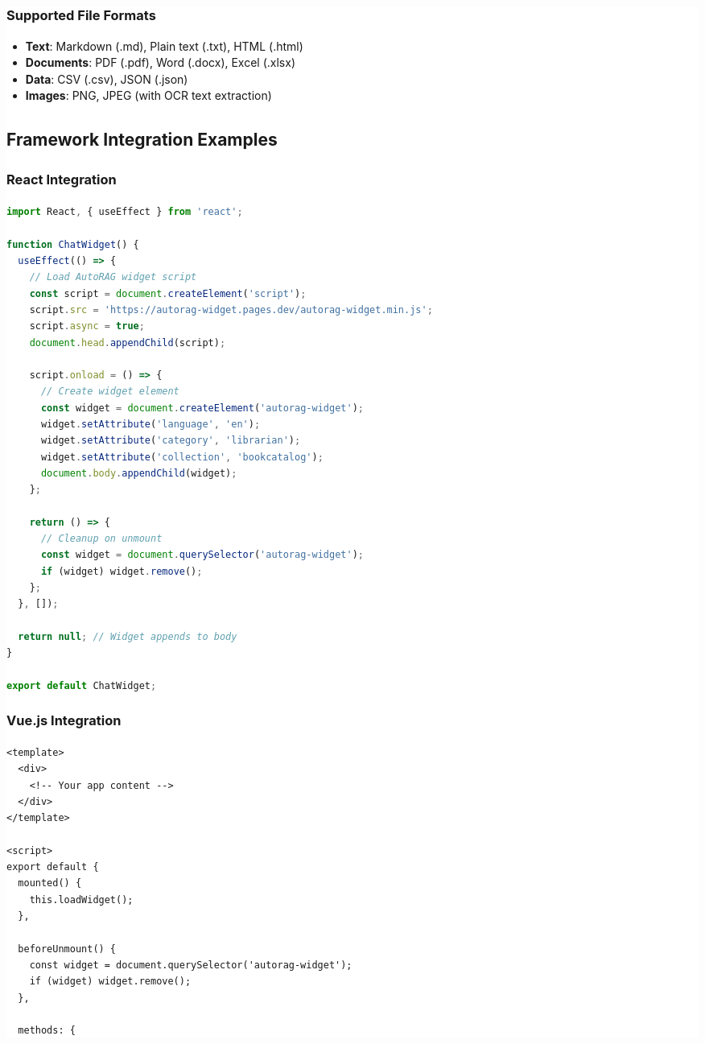 ### Supported File Formats
- **Text**: Markdown (.md), Plain text (.txt), HTML (.html)
- **Documents**: PDF (.pdf), Word (.docx), Excel (.xlsx)
- **Data**: CSV (.csv), JSON (.json)
- **Images**: PNG, JPEG (with OCR text extraction)

## Framework Integration Examples

### React Integration
```jsx
import React, { useEffect } from 'react';

function ChatWidget() {
  useEffect(() => {
    // Load AutoRAG widget script
    const script = document.createElement('script');
    script.src = 'https://autorag-widget.pages.dev/autorag-widget.min.js';
    script.async = true;
    document.head.appendChild(script);
    
    script.onload = () => {
      // Create widget element
      const widget = document.createElement('autorag-widget');
      widget.setAttribute('language', 'en');
      widget.setAttribute('category', 'librarian');
      widget.setAttribute('collection', 'bookcatalog');
      document.body.appendChild(widget);
    };
    
    return () => {
      // Cleanup on unmount
      const widget = document.querySelector('autorag-widget');
      if (widget) widget.remove();
    };
  }, []);
  
  return null; // Widget appends to body
}

export default ChatWidget;
```

### Vue.js Integration
```vue
<template>
  <div>
    <!-- Your app content -->
  </div>
</template>

<script>
export default {
  mounted() {
    this.loadWidget();
  },
  
  beforeUnmount() {
    const widget = document.querySelector('autorag-widget');
    if (widget) widget.remove();
  },
  
  methods: {
```
